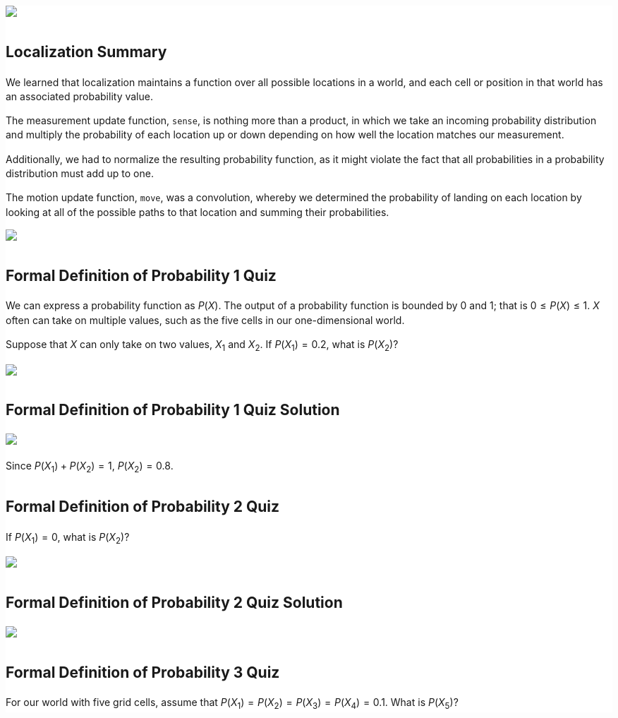 ![](https://assets.omscs.io/notes/2020-05-12-23-35-01.png)

## Localization Summary

We learned that localization maintains a function over all possible locations in a world, and each cell or position in that world has an associated probability value.

The measurement update function, `sense`, is nothing more than a product, in which we take an incoming probability distribution and multiply the probability of each location up or down depending on how well the location matches our measurement.

Additionally, we had to normalize the resulting probability function, as it might violate the fact that all probabilities in a probability distribution must add up to one.

The motion update function, `move`, was a convolution, whereby we determined the probability of landing on each location by looking at all of the possible paths to that location and summing their probabilities.

![](https://assets.omscs.io/notes/2020-05-12-23-40-25.png)

## Formal Definition of Probability 1 Quiz

We can express a probability function as $P(X)$. The output of a probability function is bounded by 0 and 1; that is $0 \leq P(X)  \leq 1$. $X$ often can take on multiple values, such as the five cells in our one-dimensional world.

Suppose that $X$ can only take on two values, $X_1$ and $X_2$. If $P(X_1) = 0.2$, what is $P(X_2)$?

![](https://assets.omscs.io/notes/2020-05-12-23-51-15.png)

## Formal Definition of Probability 1 Quiz Solution

![](https://assets.omscs.io/notes/2020-05-12-23-51-31.png)

Since $P(X_1) + P(X_2) = 1$, $P(X_2) = 0.8$.

## Formal Definition of Probability 2 Quiz

If $P(X_1) = 0$, what is $P(X_2)$?

![](https://assets.omscs.io/notes/2020-05-13-00-02-51.png)

## Formal Definition of Probability 2 Quiz Solution

![](https://assets.omscs.io/notes/2020-05-13-00-03-23.png)

## Formal Definition of Probability 3 Quiz

For our world with five grid cells, assume that $P(X_1) = P(X_2) = P(X_3) = P(X_4) = 0.1$. What is $P(X_5)$?
